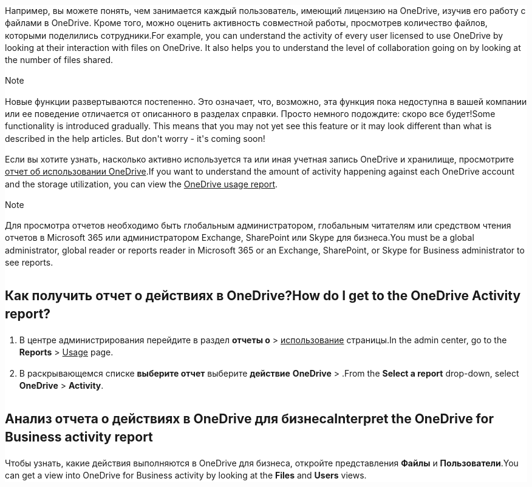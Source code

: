 <span data-ttu-id="1ab4a-p102">Например, вы можете понять, чем занимается каждый пользователь, имеющий лицензию на OneDrive, изучив его работу с файлами в OneDrive. Кроме того, можно оценить активность совместной работы, просмотрев количество файлов, которыми поделились сотрудники.</span><span class="sxs-lookup"><span data-stu-id="1ab4a-p102">For example, you can understand the activity of every user licensed to use OneDrive by looking at their interaction with files on OneDrive. It also helps you to understand the level of collaboration going on by looking at the number of files shared.</span></span>
  
> [!NOTE]
> <span data-ttu-id="1ab4a-p103">Новые функции развертываются постепенно. Это означает, что, возможно, эта функция пока недоступна в вашей компании или ее поведение отличается от описанного в разделах справки. Просто немного подождите: скоро все будет!</span><span class="sxs-lookup"><span data-stu-id="1ab4a-p103">Some functionality is introduced gradually. This means that you may not yet see this feature or it may look different than what is described in the help articles. But don't worry - it's coming soon!</span></span> 
  
<span data-ttu-id="1ab4a-112">Если вы хотите узнать, насколько активно используется та или иная учетная запись OneDrive и хранилище, просмотрите [отчет об использовании OneDrive](onedrive-for-business-usage.md).</span><span class="sxs-lookup"><span data-stu-id="1ab4a-112">If you want to understand the amount of activity happening against each OneDrive account and the storage utilization, you can view the [OneDrive usage report](onedrive-for-business-usage.md).</span></span>
  
> [!NOTE]
> <span data-ttu-id="1ab4a-113">Для просмотра отчетов необходимо быть глобальным администратором, глобальным читателям или средством чтения отчетов в Microsoft 365 или администратором Exchange, SharePoint или Skype для бизнеса.</span><span class="sxs-lookup"><span data-stu-id="1ab4a-113">You must be a global administrator, global reader or reports reader in Microsoft 365 or an Exchange, SharePoint, or Skype for Business administrator to see reports.</span></span> 
 
## <a name="how-do-i-get-to-the-onedrive-activity-report"></a><span data-ttu-id="1ab4a-114">Как получить отчет о действиях в OneDrive?</span><span class="sxs-lookup"><span data-stu-id="1ab4a-114">How do I get to the OneDrive Activity report?</span></span>

1. <span data-ttu-id="1ab4a-115">В центре администрирования перейдите в раздел **отчеты о** \> <a href="https://go.microsoft.com/fwlink/p/?linkid=2074756" target="_blank">использование</a> страницы.</span><span class="sxs-lookup"><span data-stu-id="1ab4a-115">In the admin center, go to the **Reports** \> <a href="https://go.microsoft.com/fwlink/p/?linkid=2074756" target="_blank">Usage</a> page.</span></span>

    
2. <span data-ttu-id="1ab4a-116">В раскрывающемся списке **выберите отчет** выберите **действие** **OneDrive** \> .</span><span class="sxs-lookup"><span data-stu-id="1ab4a-116">From the **Select a report** drop-down, select **OneDrive** \> **Activity**.</span></span>
  
## <a name="interpret-the-onedrive-for-business-activity-report"></a><span data-ttu-id="1ab4a-117">Анализ отчета о действиях в OneDrive для бизнеса</span><span class="sxs-lookup"><span data-stu-id="1ab4a-117">Interpret the OneDrive for Business activity report</span></span>

<span data-ttu-id="1ab4a-118">Чтобы узнать, какие действия выполняются в OneDrive для бизнеса, откройте представления **Файлы** и **Пользователи**.</span><span class="sxs-lookup"><span data-stu-id="1ab4a-118">You can get a view into OneDrive for Business activity by looking at the **Files** and **Users** views.</span></span> 
  